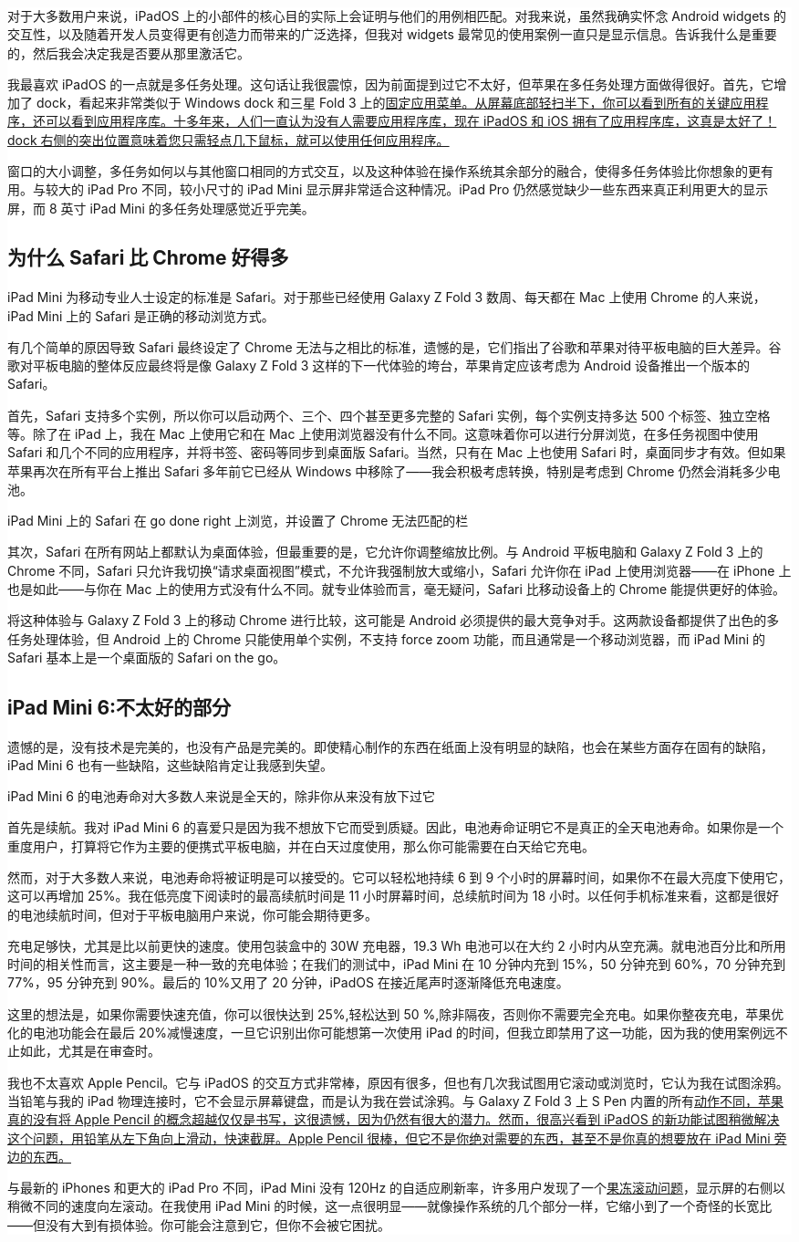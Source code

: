对于大多数用户来说，iPadOS 上的小部件的核心目的实际上会证明与他们的用例相匹配。对我来说，虽然我确实怀念 Android widgets 的交互性，以及随着开发人员变得更有创造力而带来的广泛选择，但我对 widgets 最常见的使用案例一直只是显示信息。告诉我什么是重要的，然后我会决定我是否要从那里激活它。

我最喜欢 iPadOS 的一点就是多任务处理。这句话让我很震惊，因为前面提到过它不太好，但苹果在多任务处理方面做得很好。首先，它增加了 dock，看起来非常类似于 Windows dock 和三星 Fold 3 上的[固定应用菜单。从屏幕底部轻扫半下，你可以看到所有的关键应用程序，还可以看到应用程序库。十多年来，人们一直认为没有人需要应用程序库，现在 iPadOS 和 iOS 拥有了应用程序库，这真是太好了！dock 右侧的突出位置意味着您只需轻点几下鼠标，就可以使用任何应用程序。](https://www.xda-developers.com/samsung-galaxy-z-fold-3-one-ui-feature-highlights/)

窗口的大小调整，多任务如何以与其他窗口相同的方式交互，以及这种体验在操作系统其余部分的融合，使得多任务体验比你想象的更有用。与较大的 iPad Pro 不同，较小尺寸的 iPad Mini 显示屏非常适合这种情况。iPad Pro 仍然感觉缺少一些东西来真正利用更大的显示屏，而 8 英寸 iPad Mini 的多任务处理感觉近乎完美。

## 为什么 Safari 比 Chrome 好得多

iPad Mini 为移动专业人士设定的标准是 Safari。对于那些已经使用 Galaxy Z Fold 3 数周、每天都在 Mac 上使用 Chrome 的人来说，iPad Mini 上的 Safari 是正确的移动浏览方式。

有几个简单的原因导致 Safari 最终设定了 Chrome 无法与之相比的标准，遗憾的是，它们指出了谷歌和苹果对待平板电脑的巨大差异。谷歌对平板电脑的整体反应最终将是像 Galaxy Z Fold 3 这样的下一代体验的垮台，苹果肯定应该考虑为 Android 设备推出一个版本的 Safari。

首先，Safari 支持多个实例，所以你可以启动两个、三个、四个甚至更多完整的 Safari 实例，每个实例支持多达 500 个标签、独立空格等。除了在 iPad 上，我在 Mac 上使用它和在 Mac 上使用浏览器没有什么不同。这意味着你可以进行分屏浏览，在多任务视图中使用 Safari 和几个不同的应用程序，并将书签、密码等同步到桌面版 Safari。当然，只有在 Mac 上也使用 Safari 时，桌面同步才有效。但如果苹果再次在所有平台上推出 Safari 多年前它已经从 Windows 中移除了——我会积极考虑转换，特别是考虑到 Chrome 仍然会消耗多少电池。

iPad Mini 上的 Safari 在 go done right 上浏览，并设置了 Chrome 无法匹配的栏

其次，Safari 在所有网站上都默认为桌面体验，但最重要的是，它允许你调整缩放比例。与 Android 平板电脑和 Galaxy Z Fold 3 上的 Chrome 不同，Safari 只允许我切换“请求桌面视图”模式，不允许我强制放大或缩小，Safari 允许你在 iPad 上使用浏览器——在 iPhone 上也是如此——与你在 Mac 上的使用方式没有什么不同。就专业体验而言，毫无疑问，Safari 比移动设备上的 Chrome 能提供更好的体验。

将这种体验与 Galaxy Z Fold 3 上的移动 Chrome 进行比较，这可能是 Android 必须提供的最大竞争对手。这两款设备都提供了出色的多任务处理体验，但 Android 上的 Chrome 只能使用单个实例，不支持 force zoom 功能，而且通常是一个移动浏览器，而 iPad Mini 的 Safari 基本上是一个桌面版的 Safari on the go。

## iPad Mini 6:不太好的部分

遗憾的是，没有技术是完美的，也没有产品是完美的。即使精心制作的东西在纸面上没有明显的缺陷，也会在某些方面存在固有的缺陷，iPad Mini 6 也有一些缺陷，这些缺陷肯定让我感到失望。

iPad Mini 6 的电池寿命对大多数人来说是全天的，除非你从来没有放下过它

首先是续航。我对 iPad Mini 6 的喜爱只是因为我不想放下它而受到质疑。因此，电池寿命证明它不是真正的全天电池寿命。如果你是一个重度用户，打算将它作为主要的便携式平板电脑，并在白天过度使用，那么你可能需要在白天给它充电。

然而，对于大多数人来说，电池寿命将被证明是可以接受的。它可以轻松地持续 6 到 9 个小时的屏幕时间，如果你不在最大亮度下使用它，这可以再增加 25%。我在低亮度下阅读时的最高续航时间是 11 小时屏幕时间，总续航时间为 18 小时。以任何手机标准来看，这都是很好的电池续航时间，但对于平板电脑用户来说，你可能会期待更多。

充电足够快，尤其是比以前更快的速度。使用包装盒中的 30W 充电器，19.3 Wh 电池可以在大约 2 小时内从空充满。就电池百分比和所用时间的相关性而言，这主要是一种一致的充电体验；在我们的测试中，iPad Mini 在 10 分钟内充到 15%，50 分钟充到 60%，70 分钟充到 77%，95 分钟充到 90%。最后的 10%又用了 20 分钟，iPadOS 在接近尾声时逐渐降低充电速度。

这里的想法是，如果你需要快速充值，你可以很快达到 25%,轻松达到 50 %,除非隔夜，否则你不需要完全充电。如果你整夜充电，苹果优化的电池功能会在最后 20%减慢速度，一旦它识别出你可能想第一次使用 iPad 的时间，但我立即禁用了这一功能，因为我的使用案例远不止如此，尤其是在审查时。

我也不太喜欢 Apple Pencil。它与 iPadOS 的交互方式非常棒，原因有很多，但也有几次我试图用它滚动或浏览时，它认为我在试图涂鸦。当铅笔与我的 iPad 物理连接时，它不会显示屏幕键盘，而是认为我在尝试涂鸦。与 Galaxy Z Fold 3 上 S Pen 内置的所有[动作不同，苹果真的没有将 Apple Pencil 的概念超越仅仅是书写，这很遗憾，因为仍然有很大的潜力。然而，很高兴看到 iPadOS 的新功能试图稍微解决这个问题，用铅笔从左下角向上滑动，快速截屏。Apple Pencil 很棒，但它不是你绝对需要的东西，甚至不是你真的想要放在 iPad Mini 旁边的东西。](https://www.xda-developers.com/samsung-s-pen-pro-review/)

与最新的 iPhones 和更大的 iPad Pro 不同，iPad Mini 没有 120Hz 的自适应刷新率，许多用户发现了一个[果冻滚动问题](https://www.xda-developers.com/ipad-mini-jelly-scrolling-issues/)，显示屏的右侧以稍微不同的速度向左滚动。在我使用 iPad Mini 的时候，这一点很明显——就像操作系统的几个部分一样，它缩小到了一个奇怪的长宽比——但没有大到有损体验。你可能会注意到它，但你不会被它困扰。
